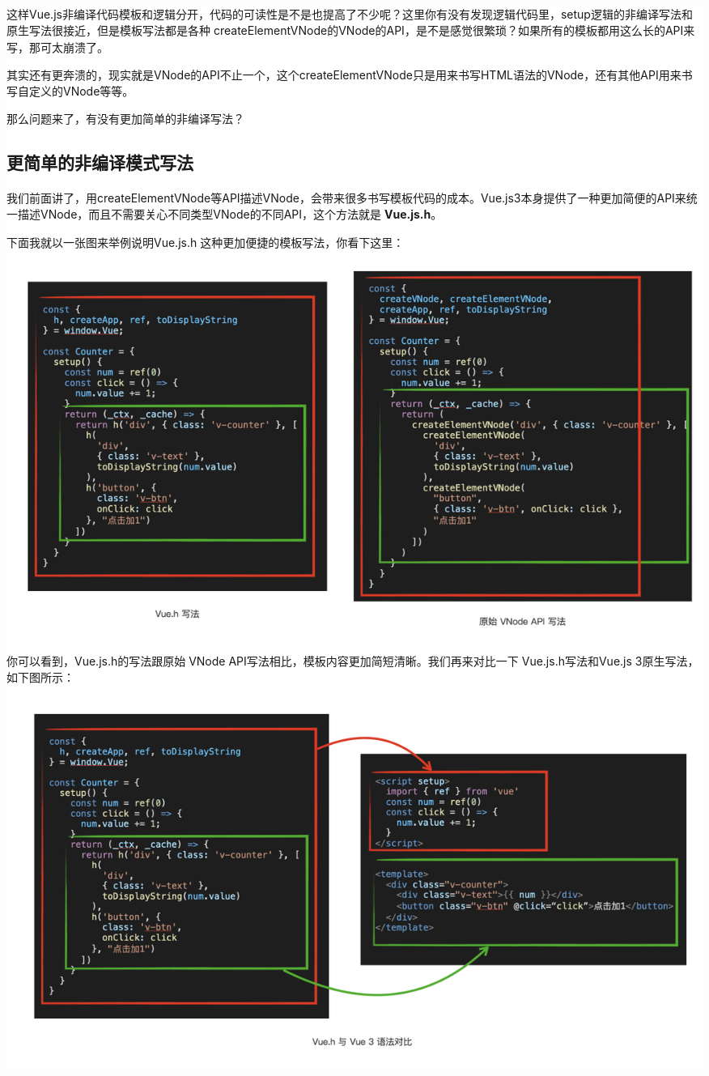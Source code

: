 这样Vue.js非编译代码模板和逻辑分开，代码的可读性是不是也提高了不少呢？这里你有没有发现逻辑代码里，setup逻辑的非编译写法和原生写法很接近，但是模板写法都是各种 createElementVNode的VNode的API，是不是感觉很繁琐？如果所有的模板都用这么长的API来写，那可太崩溃了。

其实还有更奔溃的，现实就是VNode的API不止一个，这个createElementVNode只是用来书写HTML语法的VNode，还有其他API用来书写自定义的VNode等等。

那么问题来了，有没有更加简单的非编译写法？

## 更简单的非编译模式写法

我们前面讲了，用createElementVNode等API描述VNode，会带来很多书写模板代码的成本。Vue.js3本身提供了一种更加简便的API来统一描述VNode，而且不需要关心不同类型VNode的不同API，这个方法就是 **Vue.js.h**。

下面我就以一张图来举例说明Vue.js.h 这种更加便捷的模板写法，你看下这里：

![图片](images/605412/c5a09f3867946ed95b3a23676fa11b0b.png)

你可以看到，Vue.js.h的写法跟原始 VNode API写法相比，模板内容更加简短清晰。我们再来对比一下 Vue.js.h写法和Vue.js 3原生写法，如下图所示：

![图片](images/605412/f379871143e55b6e26267713491a2bf4.png)
